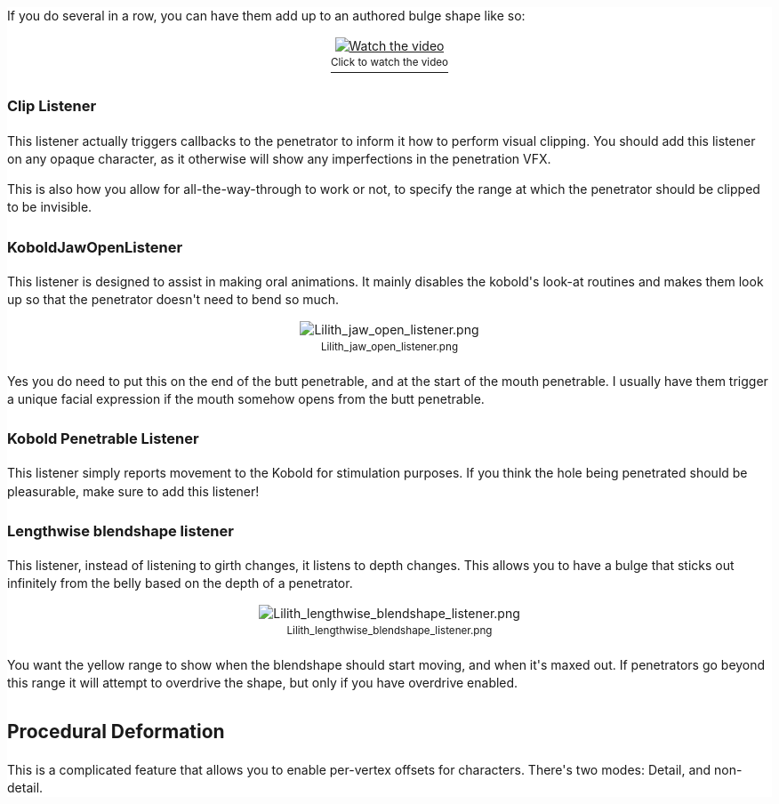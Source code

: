 If you do several in a row, you can have them add up to an authored bulge shape like so:

<div align="center">
   <a href="../images/setting-up-penetrative-vfx/Blender_SsCPouTiwj.mp4"><img src="../images/setting-up-penetrative-vfx/thumb/Blender_SsCPouTiwj.png" alt="Watch the video" width="45%" /><br/>
   <sup>Click to watch the video</sup></a>
</div>

### Clip Listener

This listener actually triggers callbacks to the penetrator to inform it how to perform visual clipping. You should add this listener on any opaque character, as it otherwise will show any imperfections in the penetration VFX.

This is also how you allow for all-the-way-through to work or not, to specify the range at which the penetrator should be clipped to be invisible.

### KoboldJawOpenListener

This listener is designed to assist in making oral animations. It mainly disables the kobold's look-at routines and makes them look up so that the penetrator doesn't need to bend so much.

<div align="center">
   <img src="../images/setting-up-penetrative-vfx/Lilith_jaw_open_listener.png" alt="Lilith_jaw_open_listener.png" width="80%" /><br/>
   <sup>Lilith_jaw_open_listener.png</sup>
</div>

Yes you do need to put this on the end of the butt penetrable, and at the start of the mouth penetrable. I usually have them trigger a unique facial expression if the mouth somehow opens from the butt penetrable.

### Kobold Penetrable Listener

This listener simply reports movement to the Kobold for stimulation purposes. If you think the hole being penetrated should be pleasurable, make sure to add this listener!

### Lengthwise blendshape listener

This listener, instead of listening to girth changes, it listens to depth changes. This allows you to have a bulge that sticks out infinitely from the belly based on the depth of a penetrator.

<div align="center">
   <img src="../images/setting-up-penetrative-vfx/Lilith_lengthwise_blendshape_listener.png" alt="Lilith_lengthwise_blendshape_listener.png" width="80%" /><br/>
   <sup>Lilith_lengthwise_blendshape_listener.png</sup>
</div>

You want the yellow range to show when the blendshape should start moving, and when it's maxed out. If penetrators go beyond this range it will attempt to overdrive the shape, but only if you have overdrive enabled.

## Procedural Deformation

This is a complicated feature that allows you to enable per-vertex offsets for characters. There's two modes: Detail, and non-detail.
